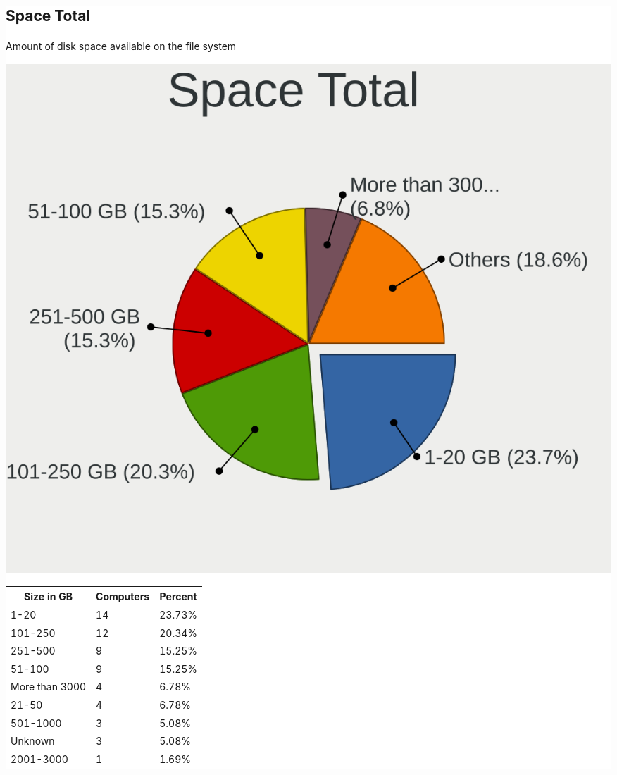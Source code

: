 Space Total
-----------

Amount of disk space available on the file system

![Space Total](./images/pie_chart_bsd/drive_space_total.svg)


| Size in GB     | Computers | Percent |
|----------------|-----------|---------|
| 1-20           | 14        | 23.73%  |
| 101-250        | 12        | 20.34%  |
| 251-500        | 9         | 15.25%  |
| 51-100         | 9         | 15.25%  |
| More than 3000 | 4         | 6.78%   |
| 21-50          | 4         | 6.78%   |
| 501-1000       | 3         | 5.08%   |
| Unknown        | 3         | 5.08%   |
| 2001-3000      | 1         | 1.69%   |
